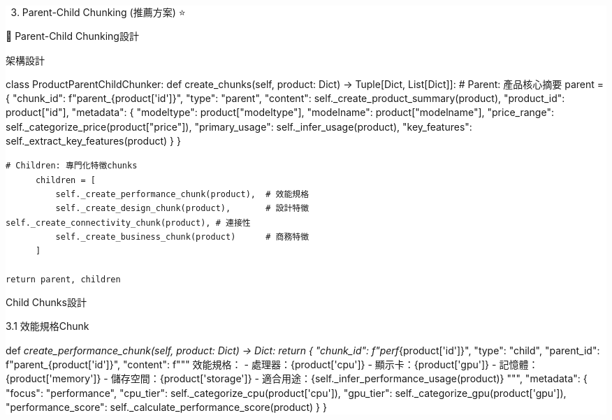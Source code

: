 3. Parent-Child Chunking (推薦方案) ⭐

  🎯 Parent-Child Chunking設計

  架構設計

  class ProductParentChildChunker:
      def create_chunks(self, product: Dict) -> Tuple[Dict, List[Dict]]:
          # Parent: 產品核心摘要
          parent = {
              "chunk_id": f"parent_{product['id']}",
              "type": "parent",
              "content": self._create_product_summary(product),
              "product_id": product["id"],
              "metadata": {
                  "modeltype": product["modeltype"],
                  "modelname": product["modelname"],
                  "price_range": self._categorize_price(product["price"]),
                  "primary_usage": self._infer_usage(product),
                  "key_features": self._extract_key_features(product)
              }
          }

    # Children: 專門化特徵chunks
          children = [
              self._create_performance_chunk(product),  # 效能規格
              self._create_design_chunk(product),       # 設計特徵
    self._create_connectivity_chunk(product), # 連接性
              self._create_business_chunk(product)      # 商務特徵
          ]

    return parent, children

  Child Chunks設計

  3.1 效能規格Chunk

  def _create_performance_chunk(self, product: Dict) -> Dict:
      return {
          "chunk_id": f"perf_{product['id']}",
          "type": "child",
          "parent_id": f"parent_{product['id']}",
          "content": f"""
          效能規格：
          - 處理器：{product['cpu']}
          - 顯示卡：{product['gpu']}
          - 記憶體：{product['memory']}
          - 儲存空間：{product['storage']}
          - 適合用途：{self._infer_performance_usage(product)}
          """,
          "metadata": {
              "focus": "performance",
              "cpu_tier": self._categorize_cpu(product['cpu']),
              "gpu_tier": self._categorize_gpu(product['gpu']),
              "performance_score": self._calculate_performance_score(product)
          }
      }
